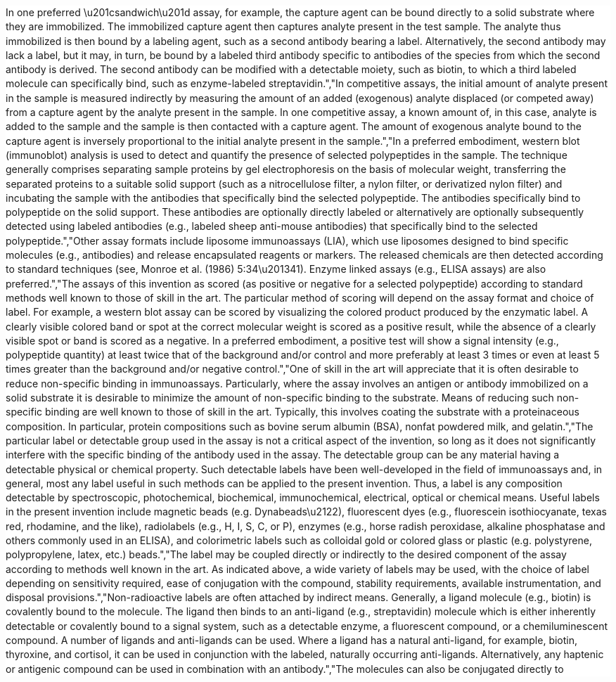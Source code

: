 In one preferred \u201csandwich\u201d assay, for example, the capture agent can be bound directly to a solid substrate where they are immobilized. The immobilized capture agent then captures analyte present in the test sample. The analyte thus immobilized is then bound by a labeling agent, such as a second antibody bearing a label. Alternatively, the second antibody may lack a label, but it may, in turn, be bound by a labeled third antibody specific to antibodies of the species from which the second antibody is derived. The second antibody can be modified with a detectable moiety, such as biotin, to which a third labeled molecule can specifically bind, such as enzyme-labeled streptavidin.","In competitive assays, the initial amount of analyte present in the sample is measured indirectly by measuring the amount of an added (exogenous) analyte displaced (or competed away) from a capture agent by the analyte present in the sample. In one competitive assay, a known amount of, in this case, analyte is added to the sample and the sample is then contacted with a capture agent. The amount of exogenous analyte bound to the capture agent is inversely proportional to the initial analyte present in the sample.","In a preferred embodiment, western blot (immunoblot) analysis is used to detect and quantify the presence of selected polypeptides in the sample. The technique generally comprises separating sample proteins by gel electrophoresis on the basis of molecular weight, transferring the separated proteins to a suitable solid support (such as a nitrocellulose filter, a nylon filter, or derivatized nylon filter) and incubating the sample with the antibodies that specifically bind the selected polypeptide. The antibodies specifically bind to polypeptide on the solid support. These antibodies are optionally directly labeled or alternatively are optionally subsequently detected using labeled antibodies (e.g., labeled sheep anti-mouse antibodies) that specifically bind to the selected polypeptide.","Other assay formats include liposome immunoassays (LIA), which use liposomes designed to bind specific molecules (e.g., antibodies) and release encapsulated reagents or markers. The released chemicals are then detected according to standard techniques (see, Monroe et al. (1986) 5:34\u201341). Enzyme linked assays (e.g., ELISA assays) are also preferred.","The assays of this invention as scored (as positive or negative for a selected polypeptide) according to standard methods well known to those of skill in the art. The particular method of scoring will depend on the assay format and choice of label. For example, a western blot assay can be scored by visualizing the colored product produced by the enzymatic label. A clearly visible colored band or spot at the correct molecular weight is scored as a positive result, while the absence of a clearly visible spot or band is scored as a negative. In a preferred embodiment, a positive test will show a signal intensity (e.g., polypeptide quantity) at least twice that of the background and\/or control and more preferably at least 3 times or even at least 5 times greater than the background and\/or negative control.","One of skill in the art will appreciate that it is often desirable to reduce non-specific binding in immunoassays. Particularly, where the assay involves an antigen or antibody immobilized on a solid substrate it is desirable to minimize the amount of non-specific binding to the substrate. Means of reducing such non-specific binding are well known to those of skill in the art. Typically, this involves coating the substrate with a proteinaceous composition. In particular, protein compositions such as bovine serum albumin (BSA), nonfat powdered milk, and gelatin.","The particular label or detectable group used in the assay is not a critical aspect of the invention, so long as it does not significantly interfere with the specific binding of the antibody used in the assay. The detectable group can be any material having a detectable physical or chemical property. Such detectable labels have been well-developed in the field of immunoassays and, in general, most any label useful in such methods can be applied to the present invention. Thus, a label is any composition detectable by spectroscopic, photochemical, biochemical, immunochemical, electrical, optical or chemical means. Useful labels in the present invention include magnetic beads (e.g. Dynabeads\u2122), fluorescent dyes (e.g., fluorescein isothiocyanate, texas red, rhodamine, and the like), radiolabels (e.g., H, I, S, C, or P), enzymes (e.g., horse radish peroxidase, alkaline phosphatase and others commonly used in an ELISA), and colorimetric labels such as colloidal gold or colored glass or plastic (e.g. polystyrene, polypropylene, latex, etc.) beads.","The label may be coupled directly or indirectly to the desired component of the assay according to methods well known in the art. As indicated above, a wide variety of labels may be used, with the choice of label depending on sensitivity required, ease of conjugation with the compound, stability requirements, available instrumentation, and disposal provisions.","Non-radioactive labels are often attached by indirect means. Generally, a ligand molecule (e.g., biotin) is covalently bound to the molecule. The ligand then binds to an anti-ligand (e.g., streptavidin) molecule which is either inherently detectable or covalently bound to a signal system, such as a detectable enzyme, a fluorescent compound, or a chemiluminescent compound. A number of ligands and anti-ligands can be used. Where a ligand has a natural anti-ligand, for example, biotin, thyroxine, and cortisol, it can be used in conjunction with the labeled, naturally occurring anti-ligands. Alternatively, any haptenic or antigenic compound can be used in combination with an antibody.","The molecules can also be conjugated directly to